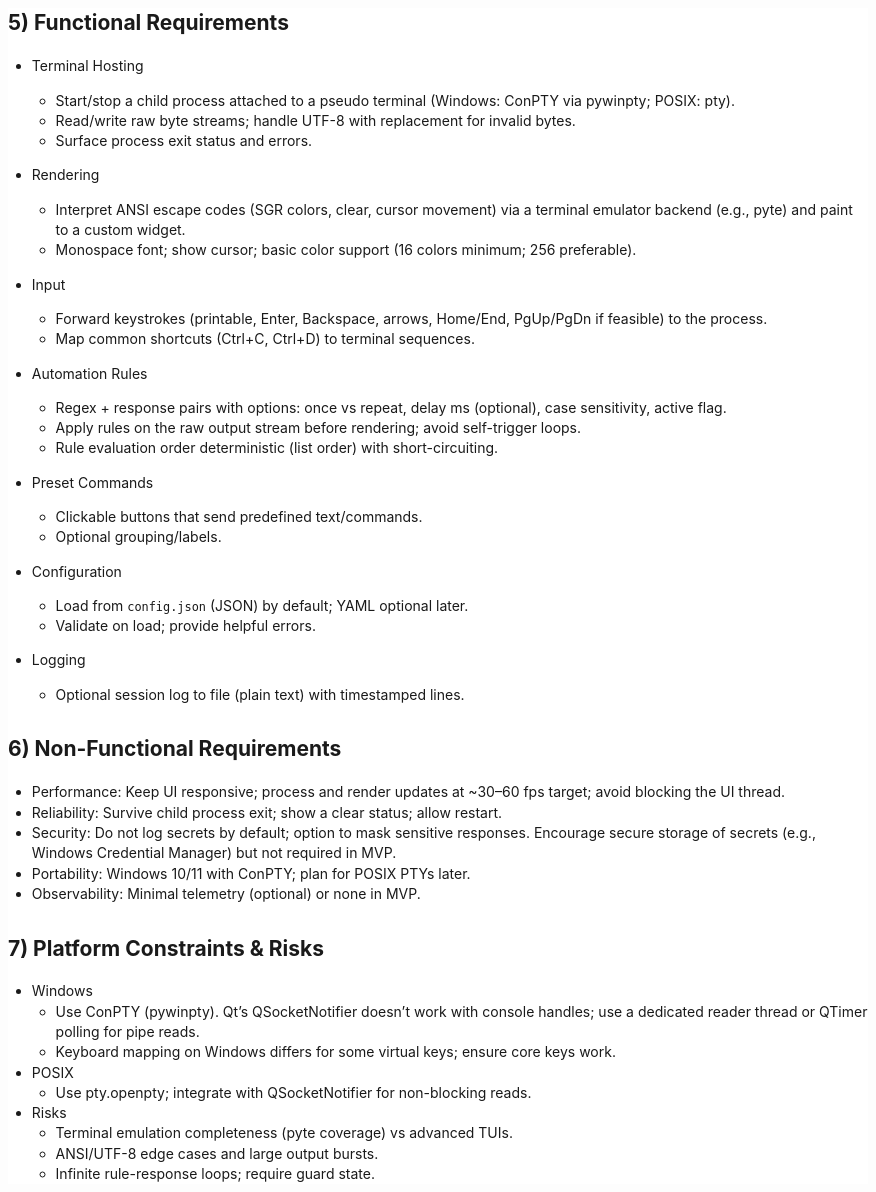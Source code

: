 ## 5) Functional Requirements

- Terminal Hosting

  - Start/stop a child process attached to a pseudo terminal (Windows: ConPTY via pywinpty; POSIX: pty).
  - Read/write raw byte streams; handle UTF-8 with replacement for invalid bytes.
  - Surface process exit status and errors.

- Rendering

  - Interpret ANSI escape codes (SGR colors, clear, cursor movement) via a terminal emulator backend (e.g., pyte) and paint to a custom widget.
  - Monospace font; show cursor; basic color support (16 colors minimum; 256 preferable).

- Input

  - Forward keystrokes (printable, Enter, Backspace, arrows, Home/End, PgUp/PgDn if feasible) to the process.
  - Map common shortcuts (Ctrl+C, Ctrl+D) to terminal sequences.

- Automation Rules

  - Regex + response pairs with options: once vs repeat, delay ms (optional), case sensitivity, active flag.
  - Apply rules on the raw output stream before rendering; avoid self-trigger loops.
  - Rule evaluation order deterministic (list order) with short-circuiting.

- Preset Commands

  - Clickable buttons that send predefined text/commands.
  - Optional grouping/labels.

- Configuration

  - Load from `config.json` (JSON) by default; YAML optional later.
  - Validate on load; provide helpful errors.

- Logging
  - Optional session log to file (plain text) with timestamped lines.

## 6) Non-Functional Requirements

- Performance: Keep UI responsive; process and render updates at ~30–60 fps target; avoid blocking the UI thread.
- Reliability: Survive child process exit; show a clear status; allow restart.
- Security: Do not log secrets by default; option to mask sensitive responses. Encourage secure storage of secrets (e.g., Windows Credential Manager) but not required in MVP.
- Portability: Windows 10/11 with ConPTY; plan for POSIX PTYs later.
- Observability: Minimal telemetry (optional) or none in MVP.

## 7) Platform Constraints & Risks

- Windows
  - Use ConPTY (pywinpty). Qt’s QSocketNotifier doesn’t work with console handles; use a dedicated reader thread or QTimer polling for pipe reads.
  - Keyboard mapping on Windows differs for some virtual keys; ensure core keys work.
- POSIX
  - Use pty.openpty; integrate with QSocketNotifier for non-blocking reads.
- Risks
  - Terminal emulation completeness (pyte coverage) vs advanced TUIs.
  - ANSI/UTF-8 edge cases and large output bursts.
  - Infinite rule-response loops; require guard state.
